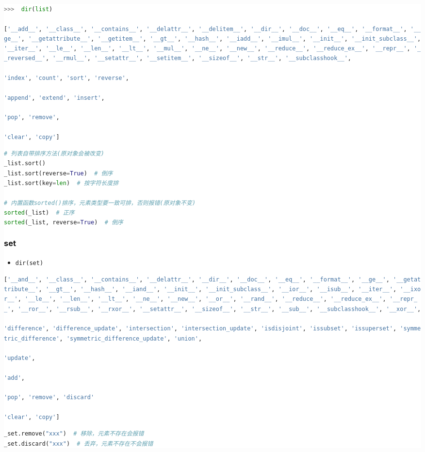 ```python
>>>  dir(list)

['__add__', '__class__', '__contains__', '__delattr__', '__delitem__', '__dir__', '__doc__', '__eq__', '__format__', '__ge__', '__getattribute__', '__getitem__', '__gt__', '__hash__', '__iadd__', '__imul__', '__init__', '__init_subclass__', '__iter__', '__le__', '__len__', '__lt__', '__mul__', '__ne__', '__new__', '__reduce__', '__reduce_ex__', '__repr__', '__reversed__', '__rmul__', '__setattr__', '__setitem__', '__sizeof__', '__str__', '__subclasshook__', 

'index', 'count', 'sort', 'reverse', 

'append', 'extend', 'insert', 

'pop', 'remove', 

'clear', 'copy']
```

```python
# 列表自带排序方法(原对象会被改变)
_list.sort()
_list.sort(reverse=True)  # 倒序
_list.sort(key=len)  # 按字符长度排

# 内置函数sorted()排序，元素类型要一致可排，否则报错(原对象不变)
sorted(_list)  # 正序
sorted(_list, reverse=True)  # 倒序
```

### set

- `dir(set)`

```python
['__and__', '__class__', '__contains__', '__delattr__', '__dir__', '__doc__', '__eq__', '__format__', '__ge__', '__getattribute__', '__gt__', '__hash__', '__iand__', '__init__', '__init_subclass__', '__ior__', '__isub__', '__iter__', '__ixor__', '__le__', '__len__', '__lt__', '__ne__', '__new__', '__or__', '__rand__', '__reduce__', '__reduce_ex__', '__repr__', '__ror__', '__rsub__', '__rxor__', '__setattr__', '__sizeof__', '__str__', '__sub__', '__subclasshook__', '__xor__', 

'difference', 'difference_update', 'intersection', 'intersection_update', 'isdisjoint', 'issubset', 'issuperset', 'symmetric_difference', 'symmetric_difference_update', 'union', 

'update', 

'add', 

'pop', 'remove', 'discard'

'clear', 'copy']
```

```python
_set.remove("xxx")  # 移除，元素不存在会报错
_set.discard("xxx")  # 丢弃，元素不存在不会报错
```

